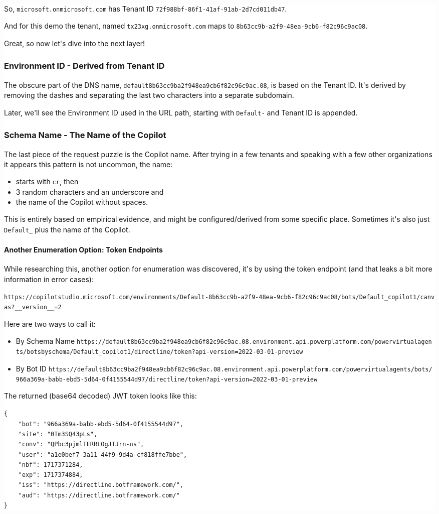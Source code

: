 So, `microsoft.onmicrosoft.com` has Tenant ID `72f988bf-86f1-41af-91ab-2d7cd011db47`. 

And for this demo the tenant, named `tx23xg.onmicrosoft.com` maps to `8b63cc9b-a2f9-48ea-9cb6-f82c96c9ac08`.

Great, so now let's dive into the next layer!

### Environment ID - Derived from Tenant ID

The obscure part of the DNS name, `default8b63cc9ba2f948ea9cb6f82c96c9ac.08`, is based on the Tenant ID. It's derived by removing the dashes and separating the last two characters into a separate subdomain.

Later, we'll see the Environment ID used in the URL path, starting with `Default-` and Tenant ID is appended.

### Schema Name - The Name of the Copilot

The last piece of the request puzzle is the Copilot name. After trying in a few tenants and speaking with a few other organizations it appears this pattern is not uncommon, the name:
* starts with `cr`, then 
* 3 random characters and an underscore and 
* the name of the Copilot without spaces.

This is entirely based on empirical evidence, and might be configured/derived from some specific place. Sometimes it's also just `Default_` plus the name of the Copilot.

#### Another Enumeration Option: Token Endpoints

While researching this, another option for enumeration was discovered, it's by using the token endpoint (and that leaks a bit more information in error cases):

`https://copilotstudio.microsoft.com/environments/Default-8b63cc9b-a2f9-48ea-9cb6-f82c96c9ac08/bots/Default_copilot1/canvas?__version__=2`

Here are two ways to call it:

* By Schema Name
`https://default8b63cc9ba2f948ea9cb6f82c96c9ac.08.environment.api.powerplatform.com/powervirtualagents/botsbyschema/Default_copilot1/directline/token?api-version=2022-03-01-preview`

* By Bot ID
`https://default8b63cc9ba2f948ea9cb6f82c96c9ac.08.environment.api.powerplatform.com/powervirtualagents/bots/966a369a-babb-ebd5-5d64-0f4155544d97/directline/token?api-version=2022-03-01-preview`


The returned (base64 decoded) JWT token looks like this:
```
{
    "bot": "966a369a-babb-ebd5-5d64-0f4155544d97",
    "site": "0Tm3SQ43pLs",
    "conv": "QPbc3pjmlTERRLOgJTJrn-us",
    "user": "a1e0bef7-3a11-44f9-9d4a-cf818ffe7bbe",
    "nbf": 1717371284,
    "exp": 1717374884,
    "iss": "https://directline.botframework.com/",
    "aud": "https://directline.botframework.com/"
}
```
